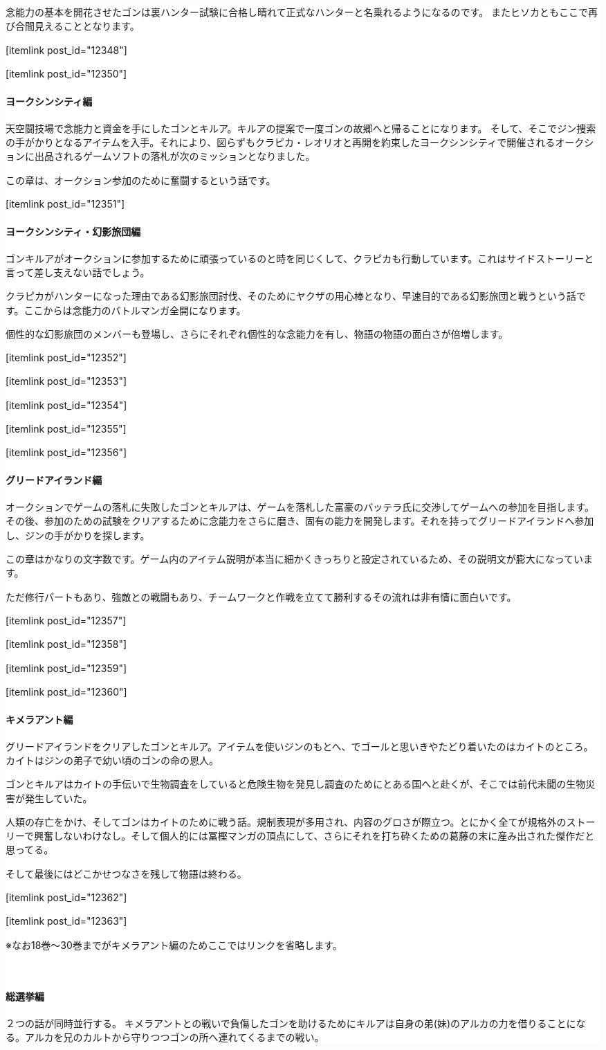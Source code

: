 念能力の基本を開花させたゴンは裏ハンター試験に合格し晴れて正式なハンターと名乗れるようになるのです。
またヒソカともここで再び合間見えることとなります。

[itemlink post_id="12348"]

[itemlink post_id="12350"]
<h4>ヨークシンシティ編</h4>
天空闘技場で念能力と資金を手にしたゴンとキルア。キルアの提案で一度ゴンの故郷へと帰ることになります。
そして、そこでジン捜索の手がかりとなるアイテムを入手。それにより、図らずもクラピカ・レオリオと再開を約束したヨークシンシティで開催されるオークションに出品されるゲームソフトの落札が次のミッションとなりました。

この章は、オークション参加のために奮闘するという話です。

[itemlink post_id="12351"]
<h4>ヨークシンシティ・幻影旅団編</h4>
ゴンキルアがオークションに参加するために頑張っているのと時を同じくして、クラピカも行動しています。これはサイドストーリーと言って差し支えない話でしょう。

クラピカがハンターになった理由である幻影旅団討伐、そのためにヤクザの用心棒となり、早速目的である幻影旅団と戦うという話です。ここからは念能力のバトルマンガ全開になります。

個性的な幻影旅団のメンバーも登場し、さらにそれぞれ個性的な念能力を有し、物語の物語の面白さが倍増します。

[itemlink post_id="12352"]

[itemlink post_id="12353"]

[itemlink post_id="12354"]

[itemlink post_id="12355"]

[itemlink post_id="12356"]
<h4>グリードアイランド編</h4>
オークションでゲームの落札に失敗したゴンとキルアは、ゲームを落札した富豪のバッテラ氏に交渉してゲームへの参加を目指します。
その後、参加のための試験をクリアするために念能力をさらに磨き、固有の能力を開発します。それを持ってグリードアイランドへ参加し、ジンの手がかりを探します。

この章はかなりの文字数です。ゲーム内のアイテム説明が本当に細かくきっちりと設定されているため、その説明文が膨大になっています。

ただ修行パートもあり、強敵との戦闘もあり、チームワークと作戦を立てて勝利するその流れは非有情に面白いです。

[itemlink post_id="12357"]

[itemlink post_id="12358"]

[itemlink post_id="12359"]

[itemlink post_id="12360"]
<h4>キメラアント編</h4>
グリードアイランドをクリアしたゴンとキルア。アイテムを使いジンのもとへ、でゴールと思いきやたどり着いたのはカイトのところ。カイトはジンの弟子で幼い頃のゴンの命の恩人。

ゴンとキルアはカイトの手伝いで生物調査をしていると危険生物を発見し調査のためにとある国へと赴くが、そこでは前代未聞の生物災害が発生していた。

人類の存亡をかけ、そしてゴンはカイトのために戦う話。規制表現が多用され、内容のグロさが際立つ。とにかく全てが規格外のストーリーで興奮しないわけなし。そして個人的には冨樫マンガの頂点にして、さらにそれを打ち砕くための葛藤の末に産み出された傑作だと思ってる。

そして最後にはどこかせつなさを残して物語は終わる。

[itemlink post_id="12362"]

[itemlink post_id="12363"]

※なお18巻〜30巻までがキメラアント編のためここではリンクを省略します。

&nbsp;
<h4>総選挙編</h4>
２つの話が同時並行する。
キメラアントとの戦いで負傷したゴンを助けるためにキルアは自身の弟(妹)のアルカの力を借りることになる。アルカを兄のカルトから守りつつゴンの所へ連れてくるまでの戦い。
